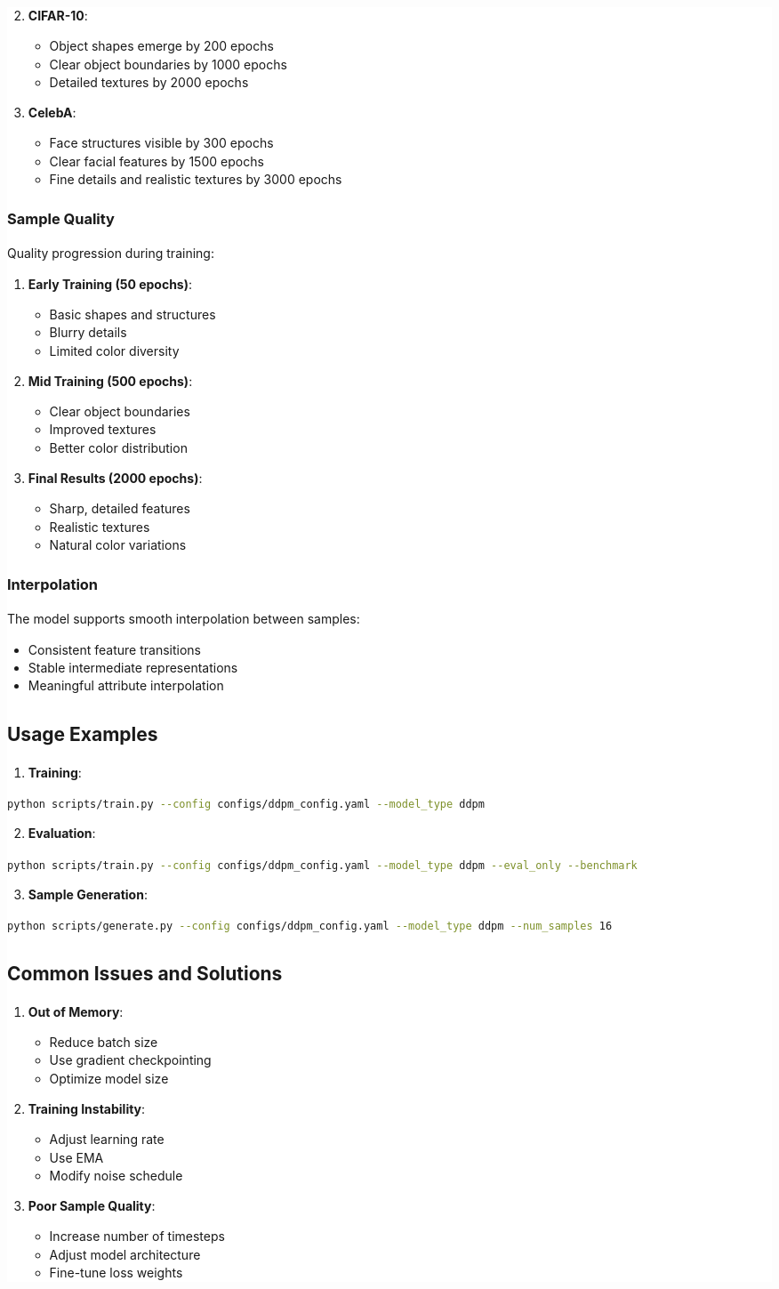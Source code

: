 2. **CIFAR-10**:
   - Object shapes emerge by 200 epochs
   - Clear object boundaries by 1000 epochs
   - Detailed textures by 2000 epochs

3. **CelebA**:
   - Face structures visible by 300 epochs
   - Clear facial features by 1500 epochs
   - Fine details and realistic textures by 3000 epochs

### Sample Quality
Quality progression during training:

1. **Early Training (50 epochs)**:
   - Basic shapes and structures
   - Blurry details
   - Limited color diversity

2. **Mid Training (500 epochs)**:
   - Clear object boundaries
   - Improved textures
   - Better color distribution

3. **Final Results (2000 epochs)**:
   - Sharp, detailed features
   - Realistic textures
   - Natural color variations

### Interpolation
The model supports smooth interpolation between samples:
- Consistent feature transitions
- Stable intermediate representations
- Meaningful attribute interpolation

## Usage Examples

1. **Training**:
```bash
python scripts/train.py --config configs/ddpm_config.yaml --model_type ddpm
```

2. **Evaluation**:
```bash
python scripts/train.py --config configs/ddpm_config.yaml --model_type ddpm --eval_only --benchmark
```

3. **Sample Generation**:
```bash
python scripts/generate.py --config configs/ddpm_config.yaml --model_type ddpm --num_samples 16
```

## Common Issues and Solutions

1. **Out of Memory**:
   - Reduce batch size
   - Use gradient checkpointing
   - Optimize model size

2. **Training Instability**:
   - Adjust learning rate
   - Use EMA
   - Modify noise schedule

3. **Poor Sample Quality**:
   - Increase number of timesteps
   - Adjust model architecture
   - Fine-tune loss weights 